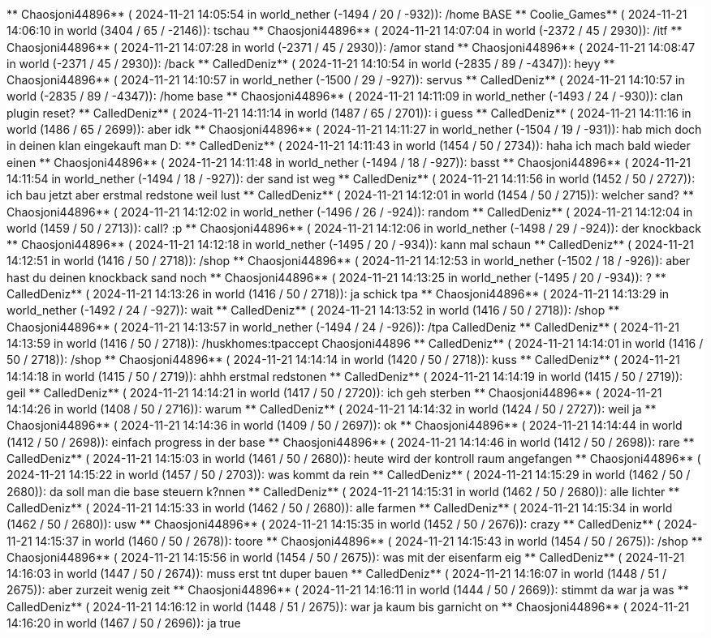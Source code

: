 ** Chaosjoni44896** ( 2024-11-21  14:05:54 in  world_nether (-1494 / 20 / -932)): /home BASE
** Coolie_Games** ( 2024-11-21  14:06:10 in  world (3404 / 65 / -2146)): tschau
** Chaosjoni44896** ( 2024-11-21  14:07:04 in  world (-2372 / 45 / 2930)): /itf
** Chaosjoni44896** ( 2024-11-21  14:07:28 in  world (-2371 / 45 / 2930)): /amor stand
** Chaosjoni44896** ( 2024-11-21  14:08:47 in  world (-2371 / 45 / 2930)): /back
** CalledDeniz** ( 2024-11-21  14:10:54 in  world (-2835 / 89 / -4347)): heyy
** Chaosjoni44896** ( 2024-11-21  14:10:57 in  world_nether (-1500 / 29 / -927)): servus
** CalledDeniz** ( 2024-11-21  14:10:57 in  world (-2835 / 89 / -4347)): /home base
** Chaosjoni44896** ( 2024-11-21  14:11:09 in  world_nether (-1493 / 24 / -930)): clan plugin reset?
** CalledDeniz** ( 2024-11-21  14:11:14 in  world (1487 / 65 / 2701)): i guess
** CalledDeniz** ( 2024-11-21  14:11:16 in  world (1486 / 65 / 2699)): aber idk
** Chaosjoni44896** ( 2024-11-21  14:11:27 in  world_nether (-1504 / 19 / -931)): hab mich doch in deinen klan eingekauft man D:
** CalledDeniz** ( 2024-11-21  14:11:43 in  world (1454 / 50 / 2734)): haha ich mach bald wieder einen
** Chaosjoni44896** ( 2024-11-21  14:11:48 in  world_nether (-1494 / 18 / -927)): basst
** Chaosjoni44896** ( 2024-11-21  14:11:54 in  world_nether (-1494 / 18 / -927)): der sand ist weg
** CalledDeniz** ( 2024-11-21  14:11:56 in  world (1452 / 50 / 2727)): ich bau jetzt aber erstmal redstone weil lust
** CalledDeniz** ( 2024-11-21  14:12:01 in  world (1454 / 50 / 2715)): welcher sand?
** Chaosjoni44896** ( 2024-11-21  14:12:02 in  world_nether (-1496 / 26 / -924)): random
** CalledDeniz** ( 2024-11-21  14:12:04 in  world (1459 / 50 / 2713)): call? :p
** Chaosjoni44896** ( 2024-11-21  14:12:06 in  world_nether (-1498 / 29 / -924)): der knockback
** Chaosjoni44896** ( 2024-11-21  14:12:18 in  world_nether (-1495 / 20 / -934)): kann mal schaun
** CalledDeniz** ( 2024-11-21  14:12:51 in  world (1416 / 50 / 2718)): /shop
** Chaosjoni44896** ( 2024-11-21  14:12:53 in  world_nether (-1502 / 18 / -926)): aber hast du deinen knockback sand noch
** Chaosjoni44896** ( 2024-11-21  14:13:25 in  world_nether (-1495 / 20 / -934)): ?
** CalledDeniz** ( 2024-11-21  14:13:26 in  world (1416 / 50 / 2718)): ja schick tpa
** Chaosjoni44896** ( 2024-11-21  14:13:29 in  world_nether (-1492 / 24 / -927)): wait
** CalledDeniz** ( 2024-11-21  14:13:52 in  world (1416 / 50 / 2718)): /shop
** Chaosjoni44896** ( 2024-11-21  14:13:57 in  world_nether (-1494 / 24 / -926)): /tpa CalledDeniz
** CalledDeniz** ( 2024-11-21  14:13:59 in  world (1416 / 50 / 2718)): /huskhomes:tpaccept Chaosjoni44896
** CalledDeniz** ( 2024-11-21  14:14:01 in  world (1416 / 50 / 2718)): /shop
** Chaosjoni44896** ( 2024-11-21  14:14:14 in  world (1420 / 50 / 2718)): kuss
** CalledDeniz** ( 2024-11-21  14:14:18 in  world (1415 / 50 / 2719)): ahhh erstmal redstonen
** CalledDeniz** ( 2024-11-21  14:14:19 in  world (1415 / 50 / 2719)): geil
** CalledDeniz** ( 2024-11-21  14:14:21 in  world (1417 / 50 / 2720)): ich geh sterben
** Chaosjoni44896** ( 2024-11-21  14:14:26 in  world (1408 / 50 / 2716)): warum
** CalledDeniz** ( 2024-11-21  14:14:32 in  world (1424 / 50 / 2727)): weil ja
** Chaosjoni44896** ( 2024-11-21  14:14:36 in  world (1409 / 50 / 2697)): ok
** Chaosjoni44896** ( 2024-11-21  14:14:44 in  world (1412 / 50 / 2698)): einfach progress in der base
** Chaosjoni44896** ( 2024-11-21  14:14:46 in  world (1412 / 50 / 2698)): rare
** CalledDeniz** ( 2024-11-21  14:15:03 in  world (1461 / 50 / 2680)): heute wird der kontroll raum angefangen
** Chaosjoni44896** ( 2024-11-21  14:15:22 in  world (1457 / 50 / 2703)): was kommt da rein
** CalledDeniz** ( 2024-11-21  14:15:29 in  world (1462 / 50 / 2680)): da soll man die base steuern k?nnen
** CalledDeniz** ( 2024-11-21  14:15:31 in  world (1462 / 50 / 2680)): alle lichter
** CalledDeniz** ( 2024-11-21  14:15:33 in  world (1462 / 50 / 2680)): alle farmen
** CalledDeniz** ( 2024-11-21  14:15:34 in  world (1462 / 50 / 2680)): usw
** Chaosjoni44896** ( 2024-11-21  14:15:35 in  world (1452 / 50 / 2676)): crazy
** CalledDeniz** ( 2024-11-21  14:15:37 in  world (1460 / 50 / 2678)): toore
** Chaosjoni44896** ( 2024-11-21  14:15:43 in  world (1454 / 50 / 2675)): /shop
** Chaosjoni44896** ( 2024-11-21  14:15:56 in  world (1454 / 50 / 2675)): was mit der eisenfarm eig
** CalledDeniz** ( 2024-11-21  14:16:03 in  world (1447 / 50 / 2674)): muss erst tnt duper bauen
** CalledDeniz** ( 2024-11-21  14:16:07 in  world (1448 / 51 / 2675)): aber zurzeit wenig zeit
** Chaosjoni44896** ( 2024-11-21  14:16:11 in  world (1444 / 50 / 2669)): stimmt da war ja was
** CalledDeniz** ( 2024-11-21  14:16:12 in  world (1448 / 51 / 2675)): war ja kaum bis garnicht on
** Chaosjoni44896** ( 2024-11-21  14:16:20 in  world (1467 / 50 / 2696)): ja true